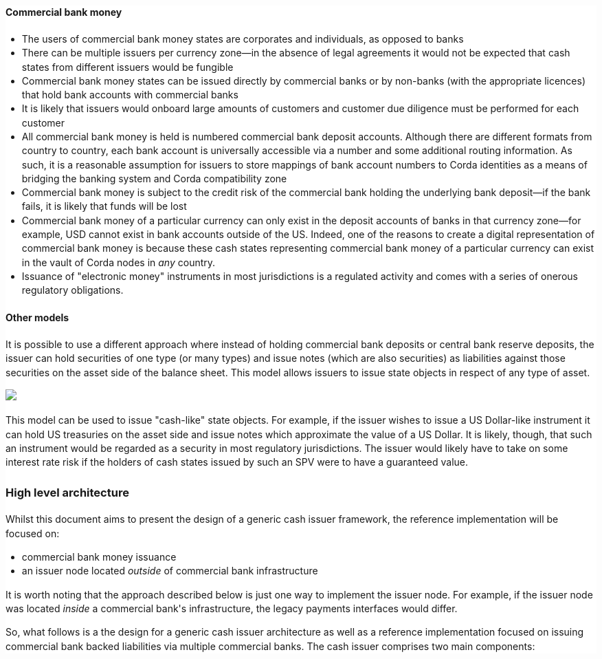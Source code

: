 #### Commercial bank money

* The users of commercial bank money states are corporates and individuals, as opposed to banks
* There can be multiple issuers per currency zone—in the absence of legal agreements it would not be expected that cash states from different issuers would be fungible 
* Commercial bank money states can be issued directly by commercial banks or by non-banks (with the appropriate licences) that hold bank accounts with commercial banks
* It is likely that issuers would onboard large amounts of customers and customer due diligence must be performed for each customer
* All commercial bank money is held is numbered commercial bank deposit accounts. Although there are different formats from country to country, each bank account is universally accessible via a number and some additional routing information. As such, it is a reasonable assumption for issuers to store mappings of bank account numbers to Corda identities as a means of bridging the banking system and Corda compatibility zone
* Commercial bank money is subject to the credit risk of the commercial bank holding the underlying bank deposit—if the bank fails, it is likely that funds will be lost
* Commercial bank money of a particular currency can only exist in the deposit accounts of banks in that currency zone—for example, USD cannot exist in bank accounts outside of the US. Indeed, one of the reasons to create a digital representation of commercial bank money is because these cash states representing commercial bank money of a particular currency can exist in the vault of Corda nodes in _any_ country.
* Issuance of "electronic money" instruments in most jurisdictions is a regulated activity and comes with a series of onerous regulatory obligations.

#### Other models

It is possible to use a different approach where instead of holding commercial bank deposits or central bank reserve deposits, the issuer can hold securities of one type (or many types) and issue notes (which are also securities) as liabilities against those securities on the asset side of the balance sheet. This model allows issuers to issue state objects in respect of any type of asset. 

<img src="images/spv.png" width="250px"/>

This model can be used to issue "cash-like" state objects. For example, if the issuer wishes to issue a US Dollar-like instrument it can hold US treasuries on the asset side and issue notes which approximate the value of a US Dollar. It is likely, though, that such an instrument would be regarded as a security in most regulatory jurisdictions. The issuer would likely have to take on some interest rate risk if the holders of cash states issued by such an SPV were to have a guaranteed value.

### High level architecture

Whilst this document aims to present the design of a generic cash issuer framework, the reference implementation will be focused on: 

* commercial bank money issuance
* an issuer node located _outside_ of commercial bank infrastructure

It is worth noting that the approach described below is just one way to implement the issuer node. For example, if the issuer node was located _inside_ a commercial bank's infrastructure, the legacy payments interfaces would differ.

So, what follows is a the design for a generic cash issuer architecture as well as a reference implementation focused on issuing commercial bank backed liabilities via multiple commercial banks. The cash issuer comprises two main components:
